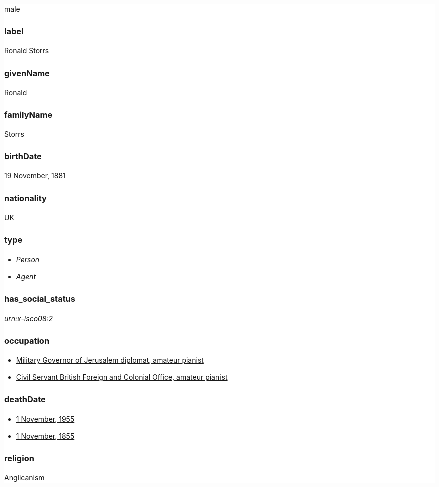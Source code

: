 
male

### label


Ronald Storrs

### givenName


Ronald

### familyName


Storrs

### birthDate


[19 November, 1881](#19-November-1881)

### nationality


[UK](#UK)

### type

 - *Person*

 - *Agent*

### has_social_status


*urn:x-isco08:2*

### occupation

 - [Military Governor of Jerusalem diplomat, amateur pianist](#Military-Governor-of-Jerusalem-diplomat-amateur-pianist)

 - [Civil Servant British  Foreign and Colonial Office, amateur pianist](#Civil-Servant-British-Foreign-and-Colonial-Office-amateur-pianist)

### deathDate

 - [1 November, 1955](#1-November-1955)

 - [1 November, 1855](#1-November-1855)

### religion


[Anglicanism](#Anglicanism)
